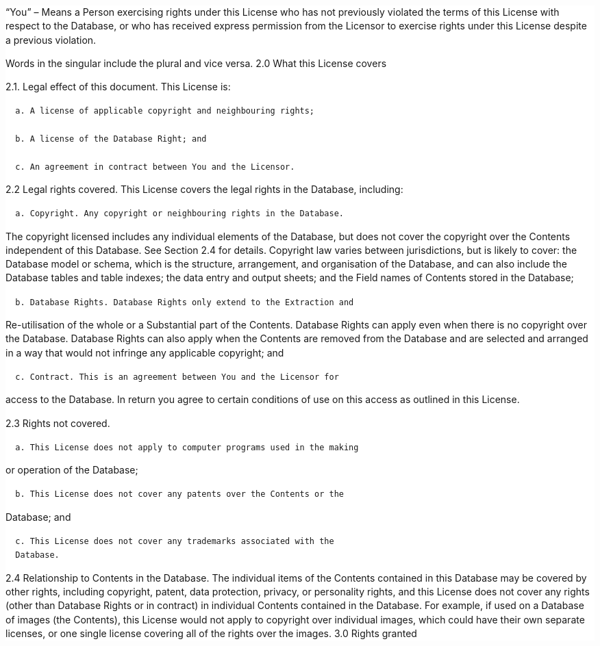 “You” – Means a Person exercising rights under this License who has not
previously violated the terms of this License with respect to the
Database, or who has received express permission from the Licensor to
exercise rights under this License despite a previous violation.

Words in the singular include the plural and vice versa.
2.0 What this License covers

2.1. Legal effect of this document. This License is:

      a. A license of applicable copyright and neighbouring rights;

      b. A license of the Database Right; and

      c. An agreement in contract between You and the Licensor.

2.2 Legal rights covered. This License covers the legal rights in the
Database, including:

      a. Copyright. Any copyright or neighbouring rights in the Database.
The copyright licensed includes any individual elements of the
Database, but does not cover the copyright over the Contents
independent of this Database. See Section 2.4 for details. Copyright
law varies between jurisdictions, but is likely to cover: the Database
model or schema, which is the structure, arrangement, and organisation
of the Database, and can also include the Database tables and table
indexes; the data entry and output sheets; and the Field names of
Contents stored in the Database;

      b. Database Rights. Database Rights only extend to the Extraction and
Re-utilisation of the whole or a Substantial part of the Contents.
Database Rights can apply even when there is no copyright over the
      Database. Database Rights can also apply when the Contents are removed
from the Database and are selected and arranged in a way that would
not infringe any applicable copyright; and

      c. Contract. This is an agreement between You and the Licensor for
access to the Database. In return you agree to certain conditions of
use on this access as outlined in this License.

2.3 Rights not covered.

      a. This License does not apply to computer programs used in the making
or operation of the Database;

      b. This License does not cover any patents over the Contents or the
Database; and

      c. This License does not cover any trademarks associated with the
      Database.

2.4 Relationship to Contents in the Database. The individual items of
the Contents contained in this Database may be covered by other rights,
including copyright, patent, data protection, privacy, or personality
rights, and this License does not cover any rights (other than Database
Rights or in contract) in individual Contents contained in the Database.
For example, if used on a Database of images (the Contents), this
License would not apply to copyright over individual images, which could
have their own separate licenses, or one single license covering all of
the rights over the images.
3.0 Rights granted
